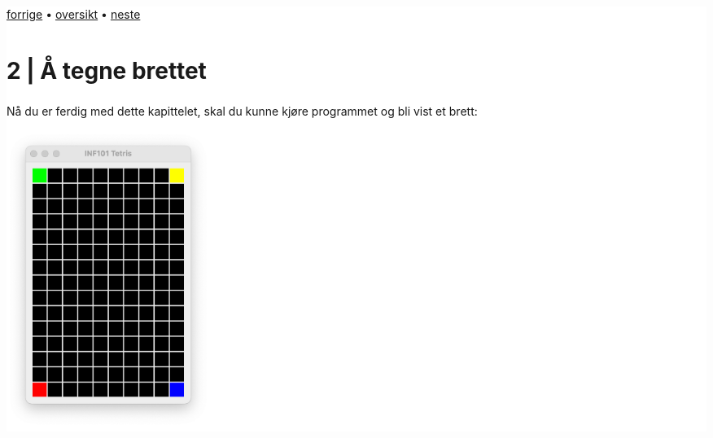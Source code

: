 [forrige](./01-grid.md) &bullet; [oversikt](../README.md#steg-for-steg) &bullet; [neste](./03-tegnbrikke.md)

# 2 | Å tegne brettet

Nå du er ferdig med dette kapittelet, skal du kunne kjøre programmet og bli vist et brett:

[<img src="./pics/drawBoard.png"  width="250">](./pics/drawBoard.png)
